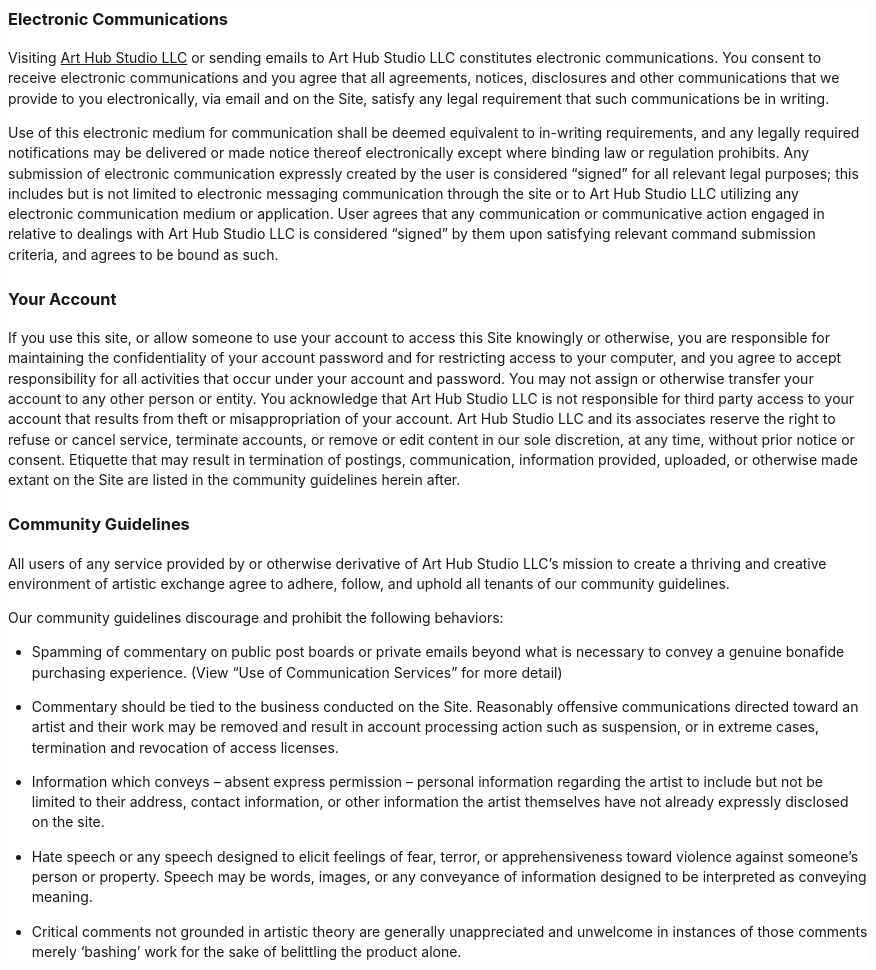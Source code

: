 ### Electronic Communications

Visiting [Art Hub Studio LLC](https://arthub.studio) or sending emails to Art Hub Studio LLC constitutes electronic communications. You consent to receive electronic communications and you agree that all agreements, notices, disclosures and other communications that we provide to you electronically, via email and on the Site, satisfy any legal requirement that such communications be in writing.

Use of this electronic medium for communication shall be deemed equivalent to in-writing requirements, and any legally required notifications may be delivered or made notice thereof electronically except where binding law or regulation prohibits. Any submission of electronic communication expressly created by the user is considered “signed” for all relevant legal purposes; this includes but is not limited to electronic messaging communication through the site or to Art Hub Studio LLC utilizing any electronic communication medium or application. User agrees that any communication or communicative action engaged in relative to dealings with Art Hub Studio LLC is considered “signed” by them upon satisfying relevant command submission criteria, and agrees to be bound as such.

### Your Account

If you use this site, or allow someone to use your account to access this Site knowingly or otherwise, you are responsible for maintaining the confidentiality of your account password and for restricting access to your computer, and you agree to accept responsibility for all activities that occur under your account and password. You may not assign or otherwise transfer your account to any other person or entity. You acknowledge that Art Hub Studio LLC is not responsible for third party access to your account that results from theft or misappropriation of your account. Art Hub Studio LLC and its associates reserve the right to refuse or cancel service, terminate accounts, or remove or edit content in our sole discretion, at any time, without prior notice or consent. Etiquette that may result in termination of postings, communication, information provided, uploaded, or otherwise made extant on the Site are listed in the community guidelines herein after.

### Community Guidelines

All users of any service provided by or otherwise derivative of Art Hub Studio LLC’s mission to create a thriving and creative environment of artistic exchange agree to adhere, follow, and uphold all tenants of our community guidelines.

Our community guidelines discourage and prohibit the following behaviors:

- Spamming of commentary on public post boards or private emails beyond what is necessary to convey a genuine bonafide purchasing experience. (View “Use of Communication Services” for more detail)

- Commentary should be tied to the business conducted on the Site. Reasonably offensive communications directed toward an artist and their work may be removed and result in account processing action such as suspension, or in extreme cases, termination and revocation of access licenses.

- Information which conveys – absent express permission – personal information regarding the artist to include but not be limited to their address, contact information, or other information the artist themselves have not already expressly disclosed on the site.

- Hate speech or any speech designed to elicit feelings of fear, terror, or apprehensiveness toward violence against someone’s person or property. Speech may be words, images, or any conveyance of information designed to be interpreted as conveying meaning.

- Critical comments not grounded in artistic theory are generally unappreciated and unwelcome in instances of those comments merely ‘bashing’ work for the sake of belittling the product alone.
